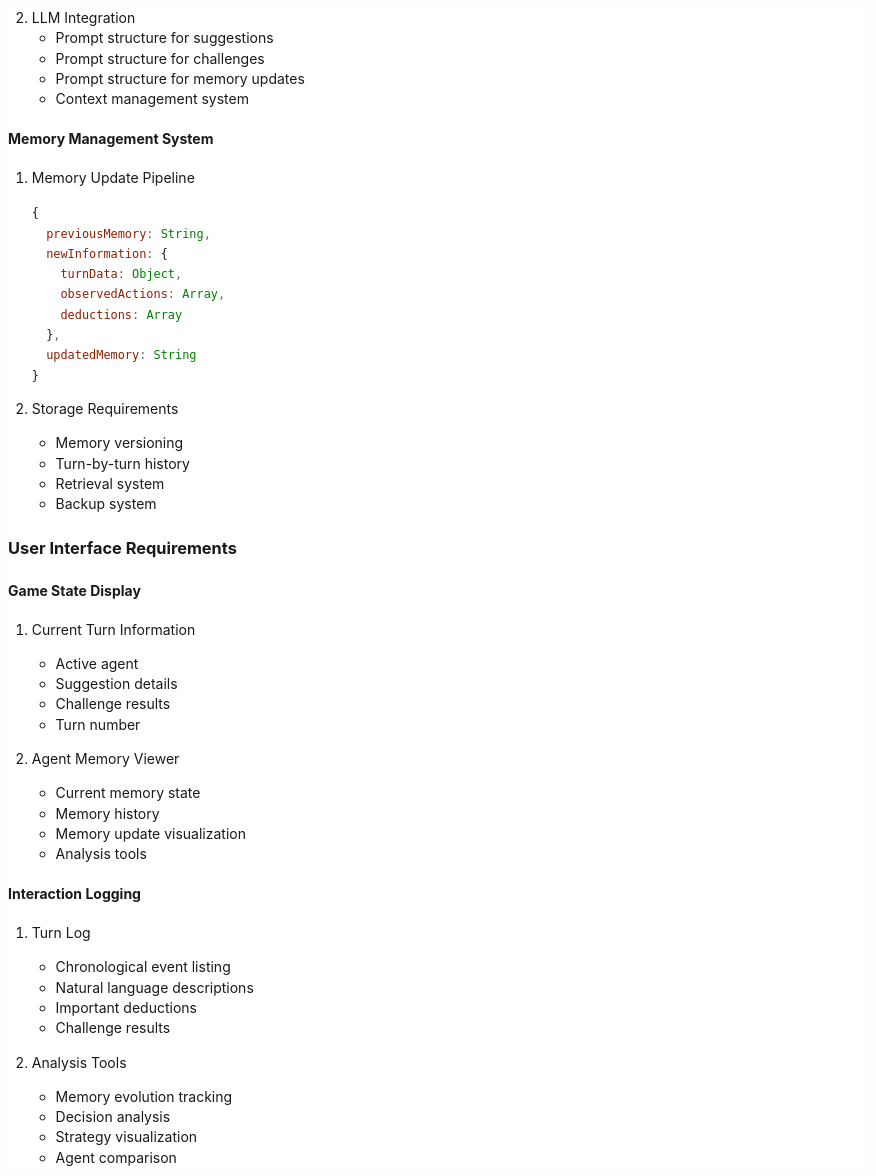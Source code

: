 2. LLM Integration
   - Prompt structure for suggestions
   - Prompt structure for challenges
   - Prompt structure for memory updates
   - Context management system

#### Memory Management System
1. Memory Update Pipeline
   ```javascript
   {
     previousMemory: String,
     newInformation: {
       turnData: Object,
       observedActions: Array,
       deductions: Array
     },
     updatedMemory: String
   }
   ```

2. Storage Requirements
   - Memory versioning
   - Turn-by-turn history
   - Retrieval system
   - Backup system

### User Interface Requirements

#### Game State Display
1. Current Turn Information
   - Active agent
   - Suggestion details
   - Challenge results
   - Turn number

2. Agent Memory Viewer
   - Current memory state
   - Memory history
   - Memory update visualization
   - Analysis tools

#### Interaction Logging
1. Turn Log
   - Chronological event listing
   - Natural language descriptions
   - Important deductions
   - Challenge results

2. Analysis Tools
   - Memory evolution tracking
   - Decision analysis
   - Strategy visualization
   - Agent comparison
